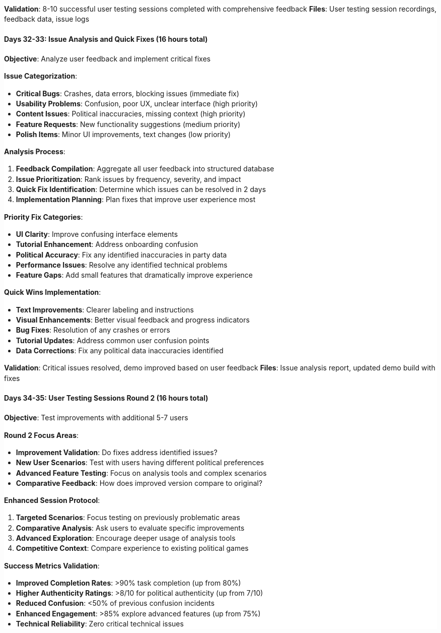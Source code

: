**Validation**: 8-10 successful user testing sessions completed with comprehensive feedback
**Files**: User testing session recordings, feedback data, issue logs

#### **Days 32-33: Issue Analysis and Quick Fixes** (16 hours total)
**Objective**: Analyze user feedback and implement critical fixes

**Issue Categorization**:
- **Critical Bugs**: Crashes, data errors, blocking issues (immediate fix)
- **Usability Problems**: Confusion, poor UX, unclear interface (high priority)
- **Content Issues**: Political inaccuracies, missing context (high priority)
- **Feature Requests**: New functionality suggestions (medium priority)
- **Polish Items**: Minor UI improvements, text changes (low priority)

**Analysis Process**:
1. **Feedback Compilation**: Aggregate all user feedback into structured database
2. **Issue Prioritization**: Rank issues by frequency, severity, and impact
3. **Quick Fix Identification**: Determine which issues can be resolved in 2 days
4. **Implementation Planning**: Plan fixes that improve user experience most

**Priority Fix Categories**:
- **UI Clarity**: Improve confusing interface elements
- **Tutorial Enhancement**: Address onboarding confusion
- **Political Accuracy**: Fix any identified inaccuracies in party data
- **Performance Issues**: Resolve any identified technical problems
- **Feature Gaps**: Add small features that dramatically improve experience

**Quick Wins Implementation**:
- **Text Improvements**: Clearer labeling and instructions
- **Visual Enhancements**: Better visual feedback and progress indicators
- **Bug Fixes**: Resolution of any crashes or errors
- **Tutorial Updates**: Address common user confusion points
- **Data Corrections**: Fix any political data inaccuracies identified

**Validation**: Critical issues resolved, demo improved based on user feedback
**Files**: Issue analysis report, updated demo build with fixes

#### **Days 34-35: User Testing Sessions Round 2** (16 hours total)
**Objective**: Test improvements with additional 5-7 users

**Round 2 Focus Areas**:
- **Improvement Validation**: Do fixes address identified issues?
- **New User Scenarios**: Test with users having different political preferences
- **Advanced Feature Testing**: Focus on analysis tools and complex scenarios
- **Comparative Feedback**: How does improved version compare to original?

**Enhanced Session Protocol**:
1. **Targeted Scenarios**: Focus testing on previously problematic areas
2. **Comparative Analysis**: Ask users to evaluate specific improvements
3. **Advanced Exploration**: Encourage deeper usage of analysis tools
4. **Competitive Context**: Compare experience to existing political games

**Success Metrics Validation**:
- **Improved Completion Rates**: >90% task completion (up from 80%)
- **Higher Authenticity Ratings**: >8/10 for political authenticity (up from 7/10)
- **Reduced Confusion**: <50% of previous confusion incidents
- **Enhanced Engagement**: >85% explore advanced features (up from 75%)
- **Technical Reliability**: Zero critical technical issues
